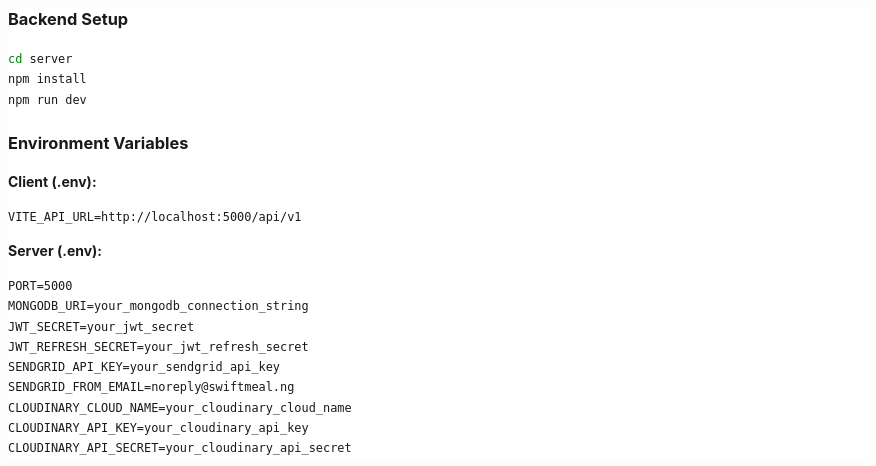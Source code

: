 ### Backend Setup
```bash
cd server
npm install
npm run dev
```

### Environment Variables

**Client (.env):**
```env
VITE_API_URL=http://localhost:5000/api/v1
```

**Server (.env):**
```env
PORT=5000
MONGODB_URI=your_mongodb_connection_string
JWT_SECRET=your_jwt_secret
JWT_REFRESH_SECRET=your_jwt_refresh_secret
SENDGRID_API_KEY=your_sendgrid_api_key
SENDGRID_FROM_EMAIL=noreply@swiftmeal.ng
CLOUDINARY_CLOUD_NAME=your_cloudinary_cloud_name
CLOUDINARY_API_KEY=your_cloudinary_api_key
CLOUDINARY_API_SECRET=your_cloudinary_api_secret
```
